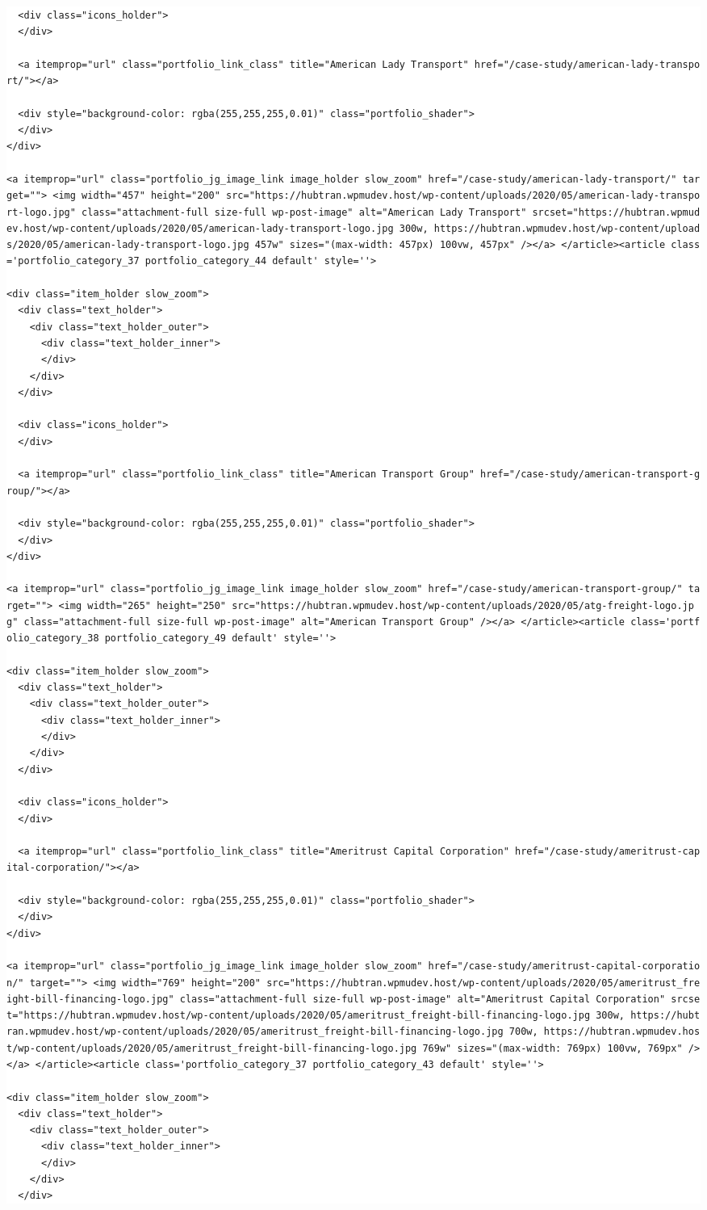      <div class="icons_holder">
      </div>
      
      <a itemprop="url" class="portfolio_link_class" title="American Lady Transport" href="/case-study/american-lady-transport/"></a> 
      
      <div style="background-color: rgba(255,255,255,0.01)" class="portfolio_shader">
      </div>
    </div>
    
    <a itemprop="url" class="portfolio_jg_image_link image_holder slow_zoom" href="/case-study/american-lady-transport/" target=""> <img width="457" height="200" src="https://hubtran.wpmudev.host/wp-content/uploads/2020/05/american-lady-transport-logo.jpg" class="attachment-full size-full wp-post-image" alt="American Lady Transport" srcset="https://hubtran.wpmudev.host/wp-content/uploads/2020/05/american-lady-transport-logo.jpg 300w, https://hubtran.wpmudev.host/wp-content/uploads/2020/05/american-lady-transport-logo.jpg 457w" sizes="(max-width: 457px) 100vw, 457px" /></a> </article><article class='portfolio_category_37 portfolio_category_44 default' style=''> 
    
    <div class="item_holder slow_zoom">
      <div class="text_holder">
        <div class="text_holder_outer">
          <div class="text_holder_inner">
          </div>
        </div>
      </div>
      
      <div class="icons_holder">
      </div>
      
      <a itemprop="url" class="portfolio_link_class" title="American Transport Group" href="/case-study/american-transport-group/"></a> 
      
      <div style="background-color: rgba(255,255,255,0.01)" class="portfolio_shader">
      </div>
    </div>
    
    <a itemprop="url" class="portfolio_jg_image_link image_holder slow_zoom" href="/case-study/american-transport-group/" target=""> <img width="265" height="250" src="https://hubtran.wpmudev.host/wp-content/uploads/2020/05/atg-freight-logo.jpg" class="attachment-full size-full wp-post-image" alt="American Transport Group" /></a> </article><article class='portfolio_category_38 portfolio_category_49 default' style=''> 
    
    <div class="item_holder slow_zoom">
      <div class="text_holder">
        <div class="text_holder_outer">
          <div class="text_holder_inner">
          </div>
        </div>
      </div>
      
      <div class="icons_holder">
      </div>
      
      <a itemprop="url" class="portfolio_link_class" title="Ameritrust Capital Corporation" href="/case-study/ameritrust-capital-corporation/"></a> 
      
      <div style="background-color: rgba(255,255,255,0.01)" class="portfolio_shader">
      </div>
    </div>
    
    <a itemprop="url" class="portfolio_jg_image_link image_holder slow_zoom" href="/case-study/ameritrust-capital-corporation/" target=""> <img width="769" height="200" src="https://hubtran.wpmudev.host/wp-content/uploads/2020/05/ameritrust_freight-bill-financing-logo.jpg" class="attachment-full size-full wp-post-image" alt="Ameritrust Capital Corporation" srcset="https://hubtran.wpmudev.host/wp-content/uploads/2020/05/ameritrust_freight-bill-financing-logo.jpg 300w, https://hubtran.wpmudev.host/wp-content/uploads/2020/05/ameritrust_freight-bill-financing-logo.jpg 700w, https://hubtran.wpmudev.host/wp-content/uploads/2020/05/ameritrust_freight-bill-financing-logo.jpg 769w" sizes="(max-width: 769px) 100vw, 769px" /></a> </article><article class='portfolio_category_37 portfolio_category_43 default' style=''> 
    
    <div class="item_holder slow_zoom">
      <div class="text_holder">
        <div class="text_holder_outer">
          <div class="text_holder_inner">
          </div>
        </div>
      </div>
      